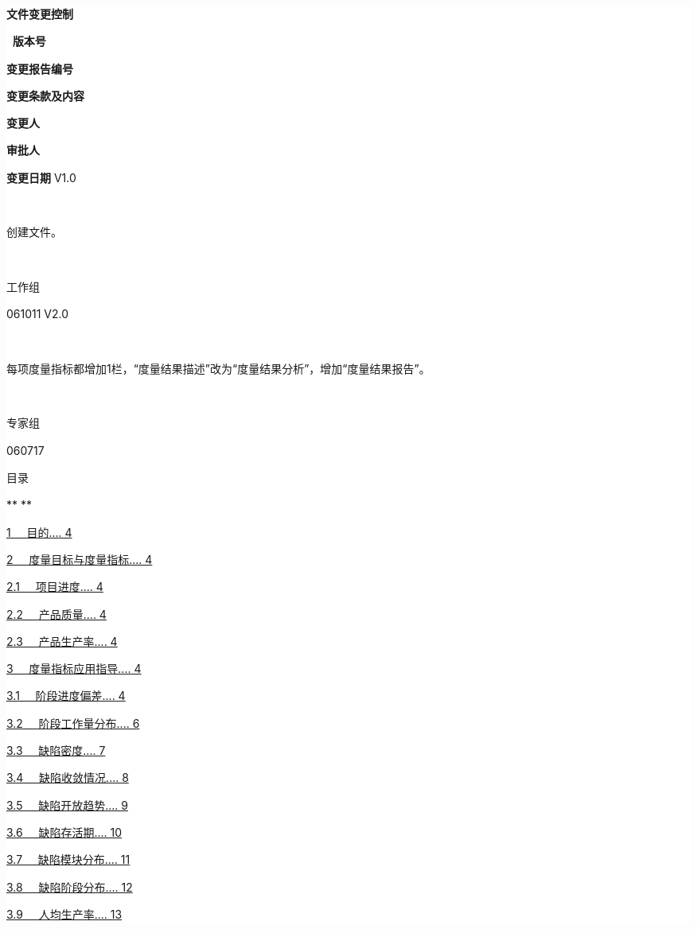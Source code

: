 **文件变更控制**

 
**版本号**
 
**变更报告编号**
 
**变更条款及内容**
 
**变更人**
 
**审批人**
 
**变更日期** V1.0
 
 
 
创建文件。
 
 
 
工作组
 
061011 V2.0
 
 
 
每项度量指标都增加1栏，“度量结果描述”改为“度量结果分析”，增加“度量结果报告”。
 
 
 
专家组
 
060717
 

目录

** **

[]()[1     目的.... 4]()

[2     度量目标与度量指标.... 4]()

[2.1     项目进度.... 4]()

[2.2     产品质量.... 4]()

[2.3     产品生产率.... 4]()

[3     度量指标应用指导.... 4]()

[3.1     阶段进度偏差.... 4]()

[3.2     阶段工作量分布.... 6]()

[3.3     缺陷密度.... 7]()

[3.4     缺陷收敛情况.... 8]()

[3.5     缺陷开放趋势.... 9]()

[3.6     缺陷存活期.... 10]()

[3.7     缺陷模块分布.... 11]()

[3.8     缺陷阶段分布.... 12]()

[3.9     人均生产率.... 13]()
